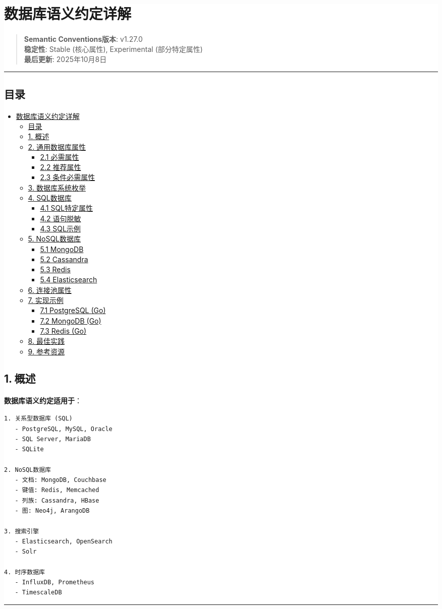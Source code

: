 # 数据库语义约定详解

> **Semantic Conventions版本**: v1.27.0  
> **稳定性**: Stable (核心属性), Experimental (部分特定属性)  
> **最后更新**: 2025年10月8日

---

## 目录

- [数据库语义约定详解](#数据库语义约定详解)
  - [目录](#目录)
  - [1. 概述](#1-概述)
  - [2. 通用数据库属性](#2-通用数据库属性)
    - [2.1 必需属性](#21-必需属性)
    - [2.2 推荐属性](#22-推荐属性)
    - [2.3 条件必需属性](#23-条件必需属性)
  - [3. 数据库系统枚举](#3-数据库系统枚举)
  - [4. SQL数据库](#4-sql数据库)
    - [4.1 SQL特定属性](#41-sql特定属性)
    - [4.2 语句脱敏](#42-语句脱敏)
    - [4.3 SQL示例](#43-sql示例)
  - [5. NoSQL数据库](#5-nosql数据库)
    - [5.1 MongoDB](#51-mongodb)
    - [5.2 Cassandra](#52-cassandra)
    - [5.3 Redis](#53-redis)
    - [5.4 Elasticsearch](#54-elasticsearch)
  - [6. 连接池属性](#6-连接池属性)
  - [7. 实现示例](#7-实现示例)
    - [7.1 PostgreSQL (Go)](#71-postgresql-go)
    - [7.2 MongoDB (Go)](#72-mongodb-go)
    - [7.3 Redis (Go)](#73-redis-go)
  - [8. 最佳实践](#8-最佳实践)
  - [9. 参考资源](#9-参考资源)

## 1. 概述

**数据库语义约定适用于**：

```text
1. 关系型数据库 (SQL)
   - PostgreSQL, MySQL, Oracle
   - SQL Server, MariaDB
   - SQLite

2. NoSQL数据库
   - 文档: MongoDB, Couchbase
   - 键值: Redis, Memcached
   - 列族: Cassandra, HBase
   - 图: Neo4j, ArangoDB

3. 搜索引擎
   - Elasticsearch, OpenSearch
   - Solr

4. 时序数据库
   - InfluxDB, Prometheus
   - TimescaleDB
```

---